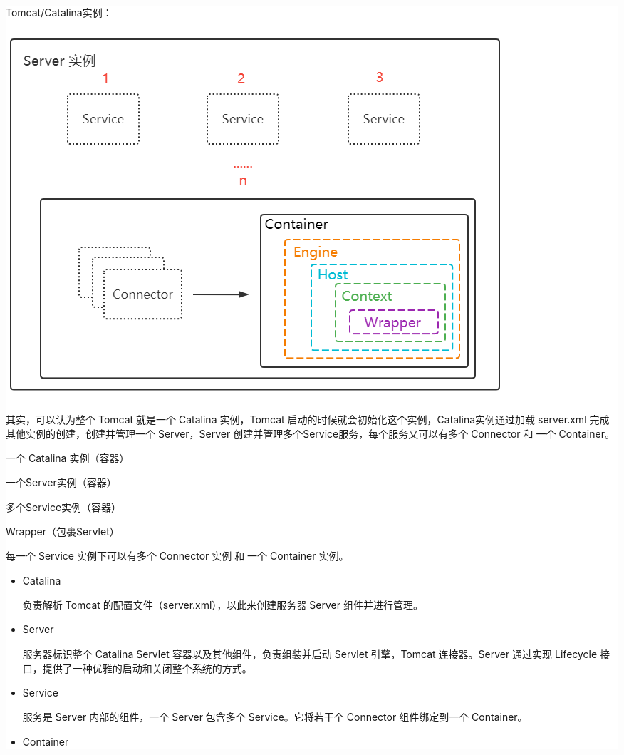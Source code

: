 Tomcat/Catalina实例：

![image-20220630102440899](assest/image-20220630102440899.png)

其实，可以认为整个 Tomcat 就是一个 Catalina 实例，Tomcat 启动的时候就会初始化这个实例，Catalina实例通过加载 server.xml 完成其他实例的创建，创建并管理一个 Server，Server 创建并管理多个Service服务，每个服务又可以有多个 Connector 和 一个 Container。

一个 Catalina 实例（容器）

一个Server实例（容器）

多个Service实例（容器）

Wrapper（包裹Servlet）

每一个 Service 实例下可以有多个 Connector 实例 和 一个 Container 实例。

- Catalina

  负责解析 Tomcat 的配置文件（server.xml），以此来创建服务器 Server 组件并进行管理。

- Server

  服务器标识整个 Catalina Servlet 容器以及其他组件，负责组装并启动 Servlet 引擎，Tomcat 连接器。Server 通过实现 Lifecycle 接口，提供了一种优雅的启动和关闭整个系统的方式。
  
- Service

  服务是 Server 内部的组件，一个 Server 包含多个 Service。它将若干个 Connector 组件绑定到一个 Container。

- Container
